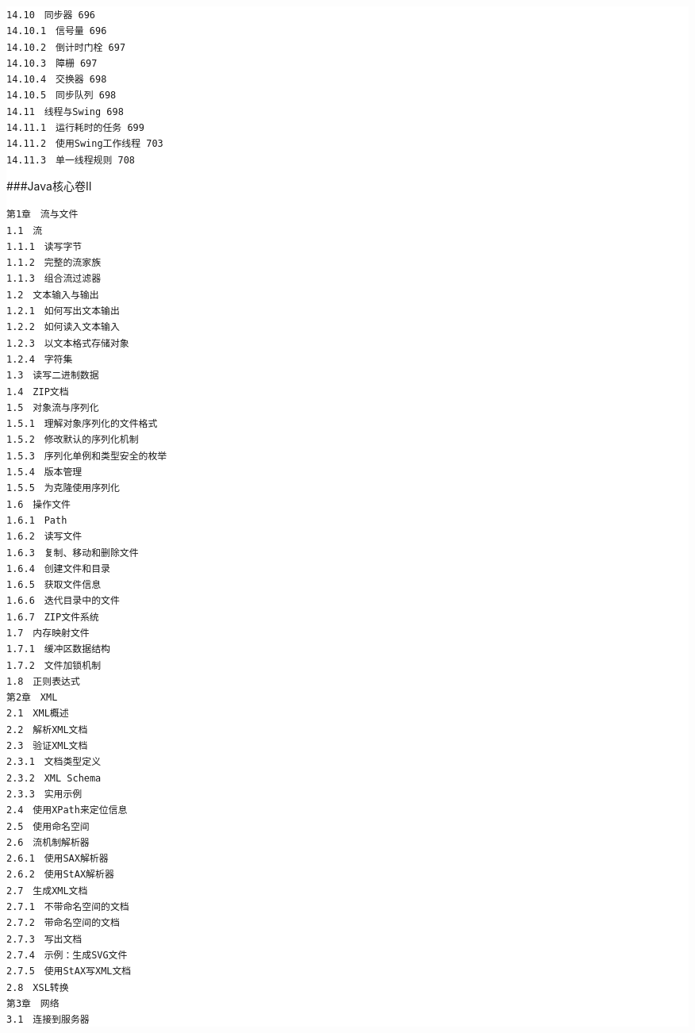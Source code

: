     14.10　同步器 696
    14.10.1　信号量 696
    14.10.2　倒计时门栓 697
    14.10.3　障栅 697
    14.10.4　交换器 698
    14.10.5　同步队列 698
    14.11　线程与Swing 698
    14.11.1　运行耗时的任务 699
    14.11.2　使用Swing工作线程 703
    14.11.3　单一线程规则 708
    
###Java核心卷II
    
    第1章　流与文件
    1.1　流
    1.1.1　读写字节
    1.1.2　完整的流家族
    1.1.3　组合流过滤器
    1.2　文本输入与输出
    1.2.1　如何写出文本输出
    1.2.2　如何读入文本输入
    1.2.3　以文本格式存储对象
    1.2.4　字符集
    1.3　读写二进制数据
    1.4　ZIP文档
    1.5　对象流与序列化
    1.5.1　理解对象序列化的文件格式
    1.5.2　修改默认的序列化机制
    1.5.3　序列化单例和类型安全的枚举
    1.5.4　版本管理
    1.5.5　为克隆使用序列化
    1.6　操作文件
    1.6.1　Path
    1.6.2　读写文件
    1.6.3　复制、移动和删除文件
    1.6.4　创建文件和目录
    1.6.5　获取文件信息
    1.6.6　迭代目录中的文件
    1.6.7　ZIP文件系统
    1.7　内存映射文件
    1.7.1　缓冲区数据结构
    1.7.2　文件加锁机制
    1.8　正则表达式
    第2章　XML
    2.1　XML概述
    2.2　解析XML文档
    2.3　验证XML文档
    2.3.1　文档类型定义
    2.3.2　XML Schema
    2.3.3　实用示例
    2.4　使用XPath来定位信息
    2.5　使用命名空间
    2.6　流机制解析器
    2.6.1　使用SAX解析器
    2.6.2　使用StAX解析器
    2.7　生成XML文档
    2.7.1　不带命名空间的文档
    2.7.2　带命名空间的文档
    2.7.3　写出文档
    2.7.4　示例：生成SVG文件
    2.7.5　使用StAX写XML文档
    2.8　XSL转换
    第3章　网络
    3.1　连接到服务器
